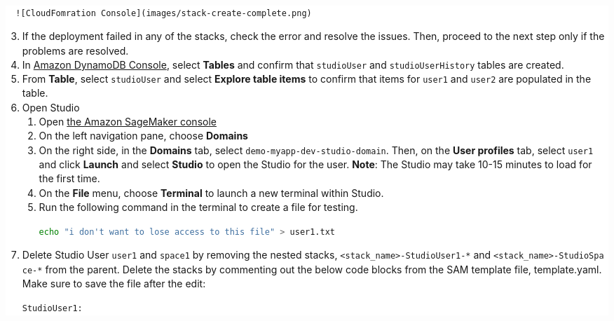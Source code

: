       ![CloudFomration Console](images/stack-create-complete.png)
3. If the deployment failed in any of the stacks, check the error and resolve the issues. Then, proceed to the next step only if the problems are resolved.
4. In [Amazon DynamoDB Console](https://console.aws.amazon.com/dynamodbv2/home), select **Tables** and confirm that `studioUser` and `studioUserHistory` tables are created.
5. From **Table**, select `studioUser` and select **Explore table items** to confirm that items for `user1` and `user2` are populated in the table.
6. Open Studio
   1. Open [the Amazon SageMaker console](https://console.aws.amazon.com/sagemaker/)
   2. On the left navigation pane, choose **Domains**
   3. On the right side, in the **Domains** tab, select `demo-myapp-dev-studio-domain`. Then, on the **User profiles** tab, select `user1` and click **Launch** and select **Studio** to open the Studio for the user. **Note**: The Studio may take 10-15 minutes to load for the first time.
   4. On the **File** menu, choose **Terminal** to launch a new terminal within Studio.
   5. Run the following command in the terminal to create a file for testing.
        ```bash
        echo "i don't want to lose access to this file" > user1.txt
        ```
7. Delete Studio User `user1` and `space1` by removing the nested stacks, `<stack_name>-StudioUser1-*` and `<stack_name>-StudioSpace-*` from the parent. Delete the stacks by commenting out the below code blocks from the SAM template file, template.yaml. Make sure to save the file after the edit:
    ```bash
   StudioUser1: